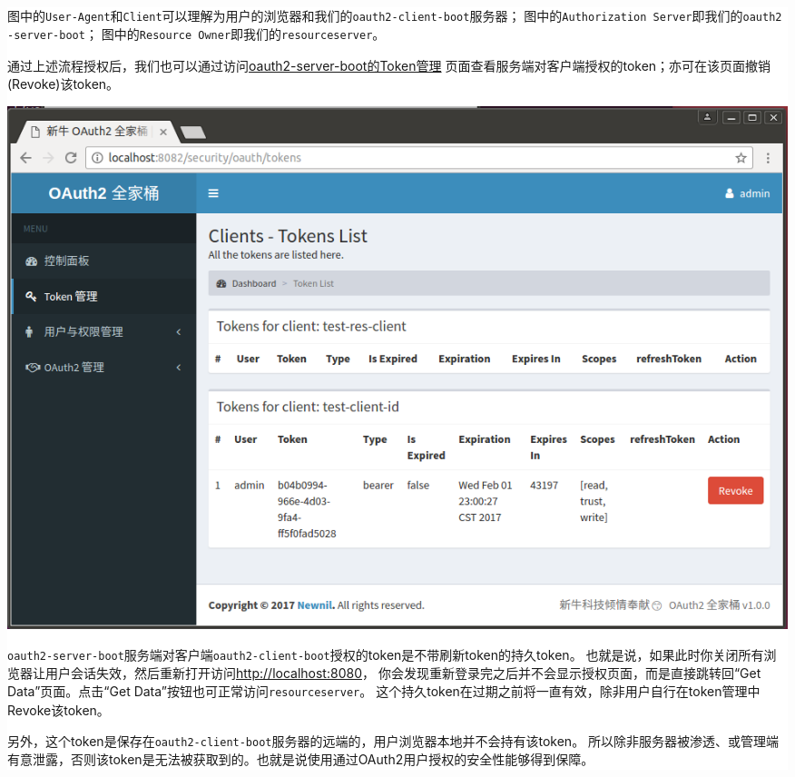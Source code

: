 图中的`User-Agent`和`Client`可以理解为用户的浏览器和我们的`oauth2-client-boot`服务器；
图中的`Authorization Server`即我们的`oauth2-server-boot`；
图中的`Resource Owner`即我们的`resourceserver`。

通过上述流程授权后，我们也可以通过访问[oauth2-server-boot的Token管理](http://localhost:8082/security/oauth/tokens)
页面查看服务端对客户端授权的token；亦可在该页面撤销(Revoke)该token。

![token management](./imgs/client-token.png)

`oauth2-server-boot`服务端对客户端`oauth2-client-boot`授权的token是不带刷新token的持久token。
也就是说，如果此时你关闭所有浏览器让用户会话失效，然后重新打开访问[http://localhost:8080](http://localhost:8080)，
你会发现重新登录完之后并不会显示授权页面，而是直接跳转回“Get Data”页面。点击“Get Data”按钮也可正常访问`resourceserver`。
这个持久token在过期之前将一直有效，除非用户自行在token管理中Revoke该token。

另外，这个token是保存在`oauth2-client-boot`服务器的远端的，用户浏览器本地并不会持有该token。
所以除非服务器被渗透、或管理端有意泄露，否则该token是无法被获取到的。也就是说使用通过OAuth2用户授权的安全性能够得到保障。
